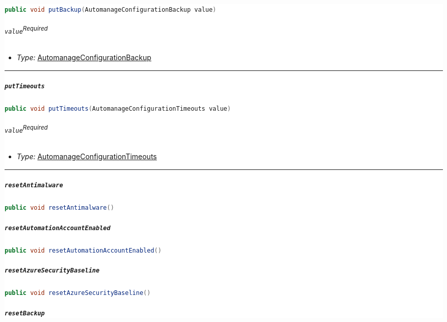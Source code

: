 ```java
public void putBackup(AutomanageConfigurationBackup value)
```

###### `value`<sup>Required</sup> <a name="value" id="@cdktf/provider-azurerm.automanageConfiguration.AutomanageConfiguration.putBackup.parameter.value"></a>

- *Type:* <a href="#@cdktf/provider-azurerm.automanageConfiguration.AutomanageConfigurationBackup">AutomanageConfigurationBackup</a>

---

##### `putTimeouts` <a name="putTimeouts" id="@cdktf/provider-azurerm.automanageConfiguration.AutomanageConfiguration.putTimeouts"></a>

```java
public void putTimeouts(AutomanageConfigurationTimeouts value)
```

###### `value`<sup>Required</sup> <a name="value" id="@cdktf/provider-azurerm.automanageConfiguration.AutomanageConfiguration.putTimeouts.parameter.value"></a>

- *Type:* <a href="#@cdktf/provider-azurerm.automanageConfiguration.AutomanageConfigurationTimeouts">AutomanageConfigurationTimeouts</a>

---

##### `resetAntimalware` <a name="resetAntimalware" id="@cdktf/provider-azurerm.automanageConfiguration.AutomanageConfiguration.resetAntimalware"></a>

```java
public void resetAntimalware()
```

##### `resetAutomationAccountEnabled` <a name="resetAutomationAccountEnabled" id="@cdktf/provider-azurerm.automanageConfiguration.AutomanageConfiguration.resetAutomationAccountEnabled"></a>

```java
public void resetAutomationAccountEnabled()
```

##### `resetAzureSecurityBaseline` <a name="resetAzureSecurityBaseline" id="@cdktf/provider-azurerm.automanageConfiguration.AutomanageConfiguration.resetAzureSecurityBaseline"></a>

```java
public void resetAzureSecurityBaseline()
```

##### `resetBackup` <a name="resetBackup" id="@cdktf/provider-azurerm.automanageConfiguration.AutomanageConfiguration.resetBackup"></a>
